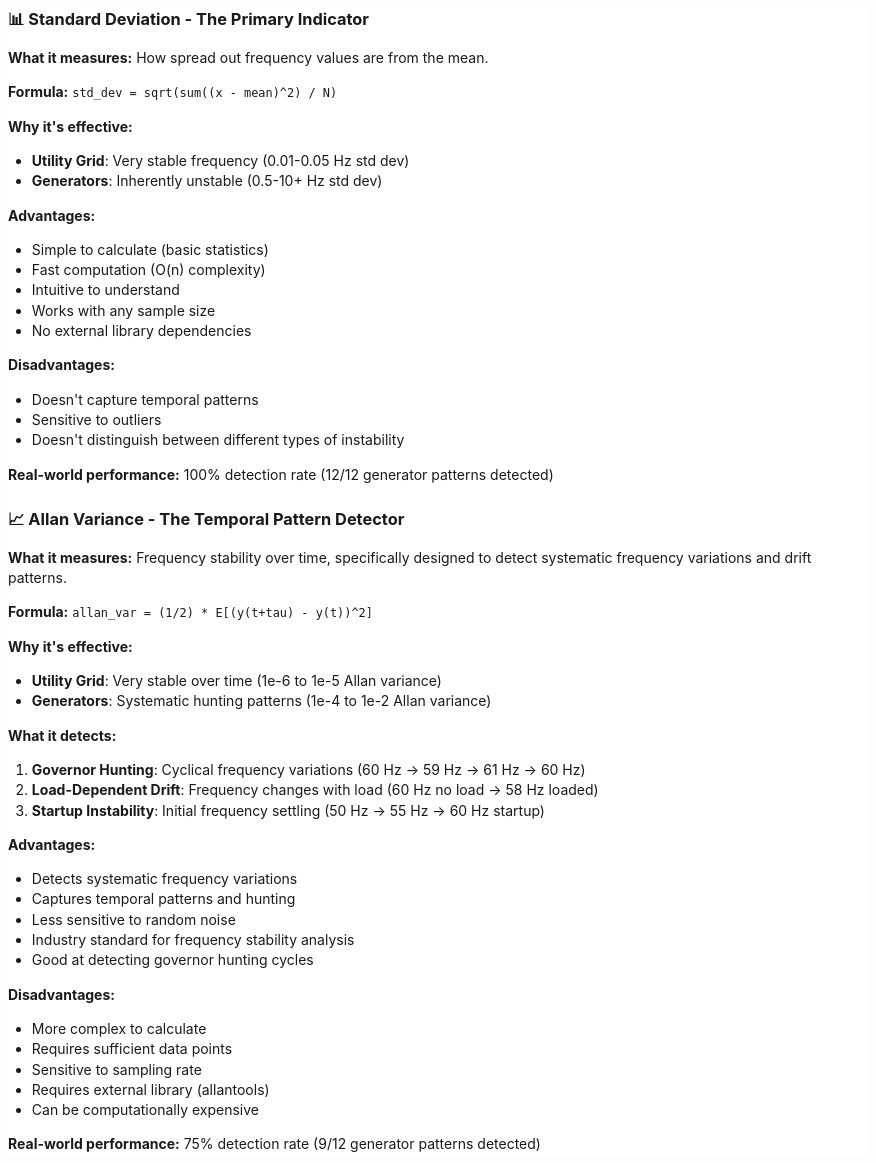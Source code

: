 ### 📊 **Standard Deviation - The Primary Indicator**

**What it measures:** How spread out frequency values are from the mean.

**Formula:** `std_dev = sqrt(sum((x - mean)^2) / N)`

**Why it's effective:**
- **Utility Grid**: Very stable frequency (0.01-0.05 Hz std dev)
- **Generators**: Inherently unstable (0.5-10+ Hz std dev)

**Advantages:**
- Simple to calculate (basic statistics)
- Fast computation (O(n) complexity)
- Intuitive to understand
- Works with any sample size
- No external library dependencies

**Disadvantages:**
- Doesn't capture temporal patterns
- Sensitive to outliers
- Doesn't distinguish between different types of instability

**Real-world performance:** 100% detection rate (12/12 generator patterns detected)

### 📈 **Allan Variance - The Temporal Pattern Detector**

**What it measures:** Frequency stability over time, specifically designed to detect systematic frequency variations and drift patterns.

**Formula:** `allan_var = (1/2) * E[(y(t+tau) - y(t))^2]`

**Why it's effective:**
- **Utility Grid**: Very stable over time (1e-6 to 1e-5 Allan variance)
- **Generators**: Systematic hunting patterns (1e-4 to 1e-2 Allan variance)

**What it detects:**
1. **Governor Hunting**: Cyclical frequency variations (60 Hz → 59 Hz → 61 Hz → 60 Hz)
2. **Load-Dependent Drift**: Frequency changes with load (60 Hz no load → 58 Hz loaded)
3. **Startup Instability**: Initial frequency settling (50 Hz → 55 Hz → 60 Hz startup)

**Advantages:**
- Detects systematic frequency variations
- Captures temporal patterns and hunting
- Less sensitive to random noise
- Industry standard for frequency stability analysis
- Good at detecting governor hunting cycles

**Disadvantages:**
- More complex to calculate
- Requires sufficient data points
- Sensitive to sampling rate
- Requires external library (allantools)
- Can be computationally expensive

**Real-world performance:** 75% detection rate (9/12 generator patterns detected)
